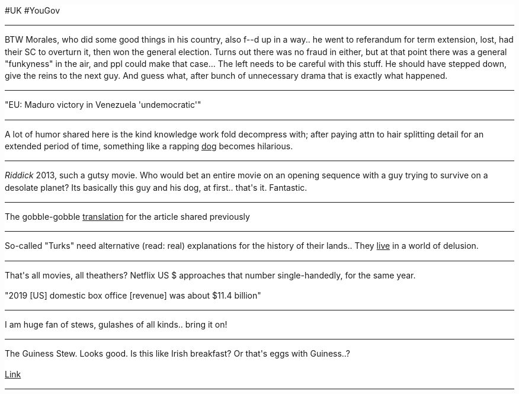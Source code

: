 \#UK \#YouGov

---

BTW Morales, who did some good things in his country, also f--d up in
a way.. he went to referandum for term extension, lost, had their SC
to overturn it, then won the general election. Turns out there was no
fraud in either, but at that point there was a general "funkyness" in
the air, and ppl could make that case... The left needs to be careful
with this stuff. He should have stepped down, give the reins to the
next guy. And guess what, after bunch of unnecessary drama that is
exactly what happened.

---

"EU: Maduro victory in Venezuela 'undemocratic'"

---

A lot of humor shared here is the kind knowledge work fold decompress with;
after paying attn to hair splitting detail for an extended period of
time, something like a rapping [dog](https://youtu.be/0ZUHqH4rDTg?t=17) becomes hilarious.

---

*Riddick* 2013, such a gutsy movie. Who would bet an entire movie on
an opening sequence with a guy trying to survive on a desolate planet?
Its basically this guy and his dog, at first.. that's it. Fantastic.

---

The gobble-gobble [translation](https://muratk3n.github.io/thirdwave/tr/2009/09/ermeniler-kurtler.html) for the
article shared previously

---

So-called "Turks" need alternative (read: real) explanations for the
history of their lands.. They [live](../../2020/07/migrations-anatolia.html#unique) in
a world of delusion.

---

That's all movies, all theathers? Netflix US \$ approaches that number
single-handedly, for the same year.

"2019 [US] domestic box office [revenue] was about $11.4 billion"

---

I am huge fan of stews, gulashes of all kinds.. bring it on!

---

The Guiness Stew. Looks good. Is this like Irish breakfast? Or that's
eggs with Guiness..?

[Link](https://youtu.be/T9ZXL2uILF8)

---